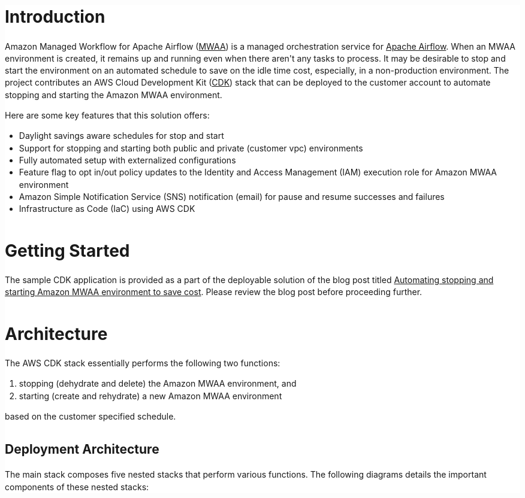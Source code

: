 

# Introduction

Amazon Managed Workflow for Apache Airflow ([MWAA](https://aws.amazon.com/managed-workflows-for-apache-airflow/))
is a managed orchestration service for [Apache Airflow](https://airflow.apache.org/). When an MWAA environment is created,
it remains up and running even when there aren't any tasks to process. It may be desirable to stop and start the environment
on an automated schedule to save on the idle time cost, especially, in a non-production environment. The project
contributes an AWS Cloud Development Kit ([CDK](https://aws.amazon.com/cdk/)) stack that can be deployed to the customer
account to automate stopping and starting the Amazon MWAA environment.

Here are some key features that this solution offers:

- Daylight savings aware schedules for stop and start
- Support for stopping and starting both public and private (customer vpc) environments
- Fully automated setup with externalized configurations
- Feature flag to opt in/out policy updates to the Identity and Access Management (IAM) execution role for Amazon MWAA environment
- Amazon Simple Notification Service (SNS) notification (email) for pause and resume successes and failures
- Infrastructure as Code (IaC) using AWS CDK

# Getting Started

The sample CDK application is provided as a part of the deployable solution of the blog post titled [Automating stopping and starting Amazon MWAA environment to save cost](https://aws.amazon.com/blogs/compute/automating-stopping-and-starting-amazon-mwaa-environments-to-reduce-cost/). Please review the blog post before proceeding further.

# Architecture

The AWS CDK stack essentially performs the following two functions:

1. stopping (dehydrate and delete) the Amazon MWAA environment, and
2. starting (create and rehydrate) a new Amazon MWAA environment

based on the customer specified schedule.

## Deployment Architecture

The main stack composes five nested stacks that perform various functions. The following diagrams details the
important components of these nested stacks:
